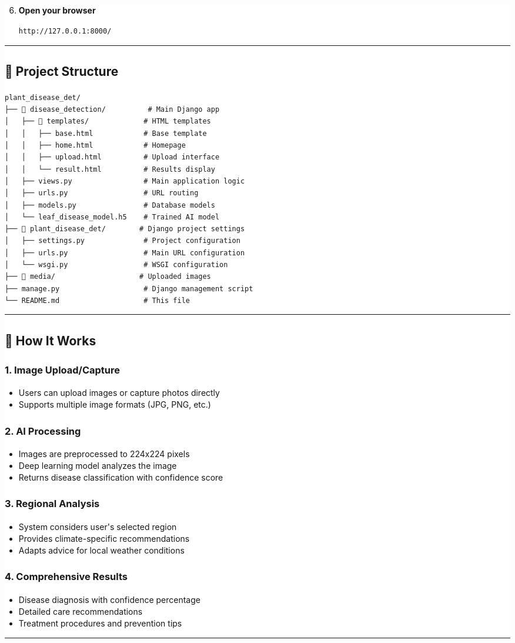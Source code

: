 6. **Open your browser**
   ```
   http://127.0.0.1:8000/
   ```

---

## 📁 Project Structure

```
plant_disease_det/
├── 📁 disease_detection/          # Main Django app
│   ├── 📁 templates/             # HTML templates
│   │   ├── base.html            # Base template
│   │   ├── home.html            # Homepage
│   │   ├── upload.html          # Upload interface
│   │   └── result.html          # Results display
│   ├── views.py                 # Main application logic
│   ├── urls.py                  # URL routing
│   ├── models.py                # Database models
│   └── leaf_disease_model.h5    # Trained AI model
├── 📁 plant_disease_det/        # Django project settings
│   ├── settings.py              # Project configuration
│   ├── urls.py                  # Main URL configuration
│   └── wsgi.py                  # WSGI configuration
├── 📁 media/                    # Uploaded images
├── manage.py                    # Django management script
└── README.md                    # This file
```

---

## 🎯 How It Works

### 1. **Image Upload/Capture**
   - Users can upload images or capture photos directly
   - Supports multiple image formats (JPG, PNG, etc.)

### 2. **AI Processing**
   - Images are preprocessed to 224x224 pixels
   - Deep learning model analyzes the image
   - Returns disease classification with confidence score

### 3. **Regional Analysis**
   - System considers user's selected region
   - Provides climate-specific recommendations
   - Adapts advice for local weather conditions

### 4. **Comprehensive Results**
   - Disease diagnosis with confidence percentage
   - Detailed care recommendations
   - Treatment procedures and prevention tips

---